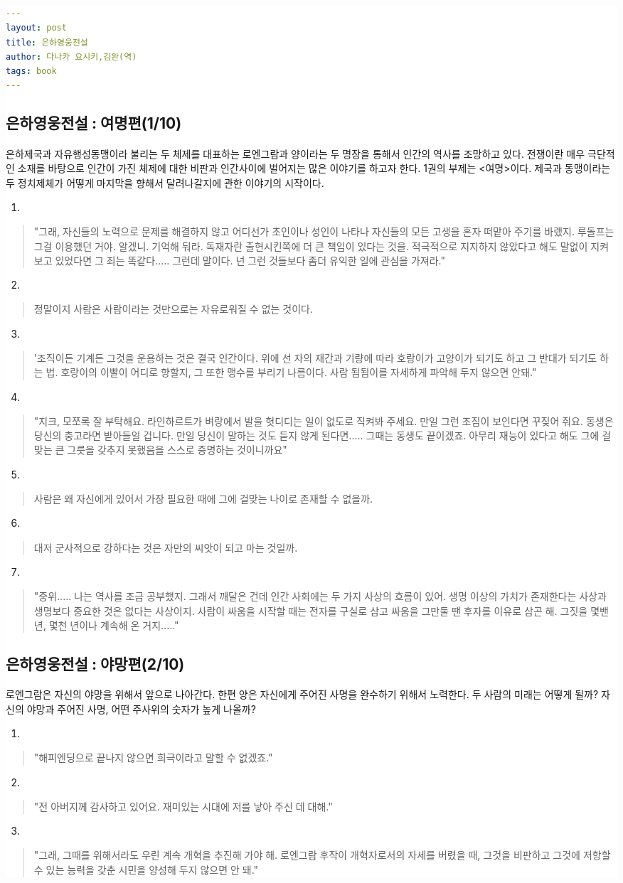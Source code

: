 ```yaml
---
layout: post
title: 은하영웅전설
author: 다나카 요시키,김완(역)
tags: book
---
```


## 은하영웅전설 : 여명편(1/10)

은하제국과 자유행성동맹이라 불리는 두 체제를 대표하는 로엔그람과 양이라는 두 명장을 통해서 인간의 역사를 조망하고 있다. 전쟁이란 매우 극단적인 소재를 바탕으로 인간이 가진 체제에 대한 비판과 인간사이에 벌어지는 많은 이야기를 하고자 한다. 1권의 부제는 <여명>이다. 제국과 동맹이라는 두 정치제체가 어떻게 마지막을 향해서 달려나갈지에 관한 이야기의 시작이다.

1. 
> "그래, 자신들의 노력으로 문제를 해결하지 않고 어디선가 초인이나 성인이 나타나 자신들의 모든 고생을 혼자 떠맡아 주기를 바랬지. 루돌프는 그걸 이용했던 거야. 알겠니. 기억해 둬라. 독재자란 출현시킨쪽에 더 큰 책임이 있다는 것을. 적극적으로 지지하지 않았다고 해도 말없이 지켜보고 있었다면 그 죄는 똑같다..... 그런데 말이다. 넌 그런 것들보다 좀더 유익한 일에 관심을 가져라."

2. 
> 정말이지 사람은 사람이라는 것만으로는 자유로워질 수 없는 것이다.

3. 
> '조직이든 기계든 그것을 운용하는 것은 결국 인간이다. 위에 선 자의 재간과 기량에 따라 호랑이가 고양이가 되기도 하고 그 반대가 되기도 하는 법. 호랑이의 이빨이 어디로 향할지, 그 또한 맹수를 부리기 나름이다. 사람 됨됨이를 자세하게 파악해 두지 않으면 안돼."

4. 
> "지크, 모쪼록 잘 부탁해요. 라인하르트가 벼랑에서 발을 헛디디는 일이 없도로 직켜봐 주세요. 만일 그런 조짐이 보인다면 꾸짖어 줘요. 동생은 당신의 충고라면 받아들일 겁니다. 만일 당신이 말하는 것도 듣지 않게 된다면..... 그때는 동생도 끝이겠죠. 아무리 재능이 있다고 해도 그에 걸맞는 큰 그릇을 갖추지 못했음을 스스로 증명하는 것이니까요"

5. 
> 사람은 왜 자신에게 있어서 가장 필요한 때에 그에 걸맞는 나이로 존재할 수 없을까.

6. 
> 대저 군사적으로 강하다는 것은 자만의 씨앗이 되고 마는 것일까.

7. 
> "중위..... 나는 역사를 조금 공부했지. 그래서 깨달은 건데 인간 사회에는 두 가지 사상의 흐름이 있어. 생명 이상의 가치가 존재한다는 사상과 생명보다 중요한 것은 없다는 사상이지. 사람이 싸움을 시작할 때는 전자를 구실로 삼고 싸움을 그만둘 땐 후자를 이유로 삼곤 해. 그짓을 몇밴 년, 몇천 년이나 계속해 온 거지....."

## 은하영웅전설 : 야망편(2/10)

로엔그람은 자신의 야망을 위해서 앞으로 나아간다. 한편 양은 자신에게 주어진 사명을 완수하기 위해서 노력한다. 두 사람의 미래는 어떻게 될까? 자신의 야망과 주어진 사명, 어떤 주사위의 숫자가 높게 나올까?

1. 
> "해피엔딩으로 끝나지 않으면 희극이라고 말할 수 없겠죠."

2. 
> "전 아버지께 감사하고 있어요. 재미있는 시대에 저를 낳아 주신 데 대해."

3. 
> "그래, 그때를 위해서라도 우린 계속 개혁을 추진해 가야 해. 로엔그람 후작이 개혁자로서의 자세를 버렸을 때, 그것을 비판하고 그것에 저항할 수 있는 능력을 갖춘 시민을 양성해 두지 않으면 안 돼."
